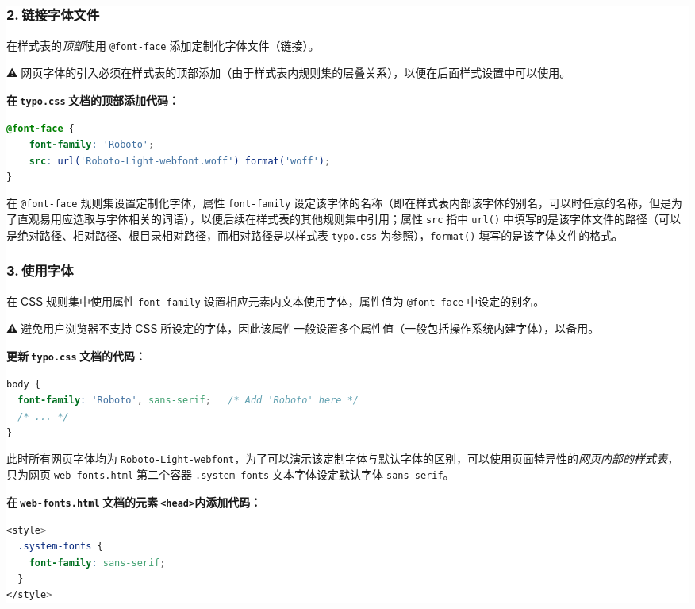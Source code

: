
### 2. 链接字体文件

在样式表的*顶部*使用 `@font-face` 添加定制化字体文件（链接）。

:warning: 网页字体的引入必须在样式表的顶部添加（由于样式表内规则集的层叠关系），以便在后面样式设置中可以使用。

**在 `typo.css` 文档的顶部添加代码：**

```css
@font-face {
    font-family: 'Roboto';
    src: url('Roboto-Light-webfont.woff') format('woff');
}
```

在 `@font-face` 规则集设置定制化字体，属性 `font-family` 设定该字体的名称（即在样式表内部该字体的别名，可以时任意的名称，但是为了直观易用应选取与字体相关的词语），以便后续在样式表的其他规则集中引用；属性 `src` 指中 `url()` 中填写的是该字体文件的路径（可以是绝对路径、相对路径、根目录相对路径，而相对路径是以样式表 `typo.css` 为参照），`format()` 填写的是该字体文件的格式。

### 3. 使用字体

在 CSS 规则集中使用属性 `font-family` 设置相应元素内文本使用字体，属性值为 `@font-face` 中设定的别名。

:warning: 避免用户浏览器不支持 CSS 所设定的字体，因此该属性一般设置多个属性值（一般包括操作系统内建字体），以备用。

**更新 `typo.css` 文档的代码：**

```css
body {
  font-family: 'Roboto', sans-serif;   /* Add 'Roboto' here */
  /* ... */
}
```

此时所有网页字体均为 `Roboto-Light-webfont`，为了可以演示该定制字体与默认字体的区别，可以使用页面特异性的*网页内部的样式表*，只为网页 `web-fonts.html` 第二个容器 `.system-fonts` 文本字体设定默认字体 `sans-serif`。

**在 `web-fonts.html` 文档的元素 `<head>`内添加代码：**

```css
<style>
  .system-fonts {
    font-family: sans-serif;
  }
</style>
```
